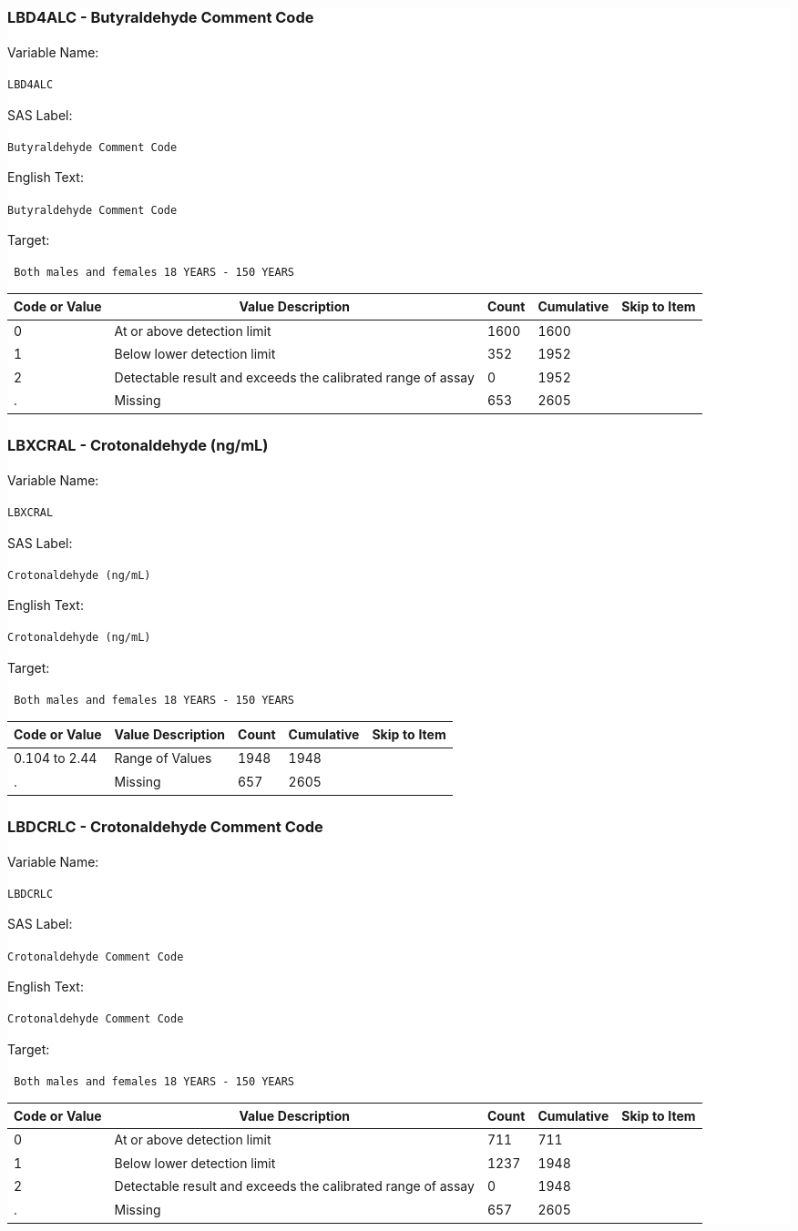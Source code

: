 ### LBD4ALC - Butyraldehyde Comment Code

Variable Name:

    LBD4ALC
SAS Label:

    Butyraldehyde Comment Code
English Text:

    Butyraldehyde Comment Code
Target:

     Both males and females 18 YEARS - 150 YEARS
Code or Value | Value Description | Count | Cumulative | Skip to Item  
---|---|---|---|---  
0 | At or above detection limit | 1600 | 1600 |   
1 | Below lower detection limit | 352 | 1952 |   
2 | Detectable result and exceeds the calibrated range of assay | 0 | 1952 |   
. | Missing | 653 | 2605 |   
  
### LBXCRAL - Crotonaldehyde (ng/mL)

Variable Name:

    LBXCRAL
SAS Label:

    Crotonaldehyde (ng/mL)
English Text:

    Crotonaldehyde (ng/mL)
Target:

     Both males and females 18 YEARS - 150 YEARS
Code or Value | Value Description | Count | Cumulative | Skip to Item  
---|---|---|---|---  
0.104 to 2.44 | Range of Values | 1948 | 1948 |   
. | Missing | 657 | 2605 |   
  
### LBDCRLC - Crotonaldehyde Comment Code

Variable Name:

    LBDCRLC
SAS Label:

    Crotonaldehyde Comment Code
English Text:

    Crotonaldehyde Comment Code
Target:

     Both males and females 18 YEARS - 150 YEARS
Code or Value | Value Description | Count | Cumulative | Skip to Item  
---|---|---|---|---  
0 | At or above detection limit | 711 | 711 |   
1 | Below lower detection limit | 1237 | 1948 |   
2 | Detectable result and exceeds the calibrated range of assay | 0 | 1948 |   
. | Missing | 657 | 2605 |   
  